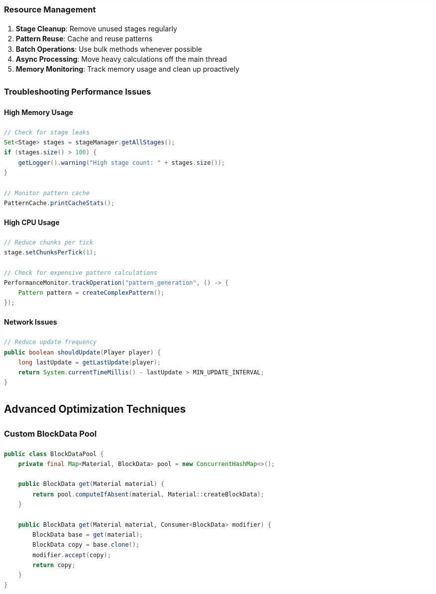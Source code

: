 ### Resource Management

1. **Stage Cleanup**: Remove unused stages regularly
2. **Pattern Reuse**: Cache and reuse patterns
3. **Batch Operations**: Use bulk methods whenever possible
4. **Async Processing**: Move heavy calculations off the main thread
5. **Memory Monitoring**: Track memory usage and clean up proactively

### Troubleshooting Performance Issues

#### High Memory Usage

```java
// Check for stage leaks
Set<Stage> stages = stageManager.getAllStages();
if (stages.size() > 100) {
    getLogger().warning("High stage count: " + stages.size());
}

// Monitor pattern cache
PatternCache.printCacheStats();
```

#### High CPU Usage

```java
// Reduce chunks per tick
stage.setChunksPerTick(1);

// Check for expensive pattern calculations
PerformanceMonitor.trackOperation("pattern_generation", () -> {
    Pattern pattern = createComplexPattern();
});
```

#### Network Issues

```java
// Reduce update frequency
public boolean shouldUpdate(Player player) {
    long lastUpdate = getLastUpdate(player);
    return System.currentTimeMillis() - lastUpdate > MIN_UPDATE_INTERVAL;
}
```

## Advanced Optimization Techniques

### Custom BlockData Pool

```java
public class BlockDataPool {
    private final Map<Material, BlockData> pool = new ConcurrentHashMap<>();
    
    public BlockData get(Material material) {
        return pool.computeIfAbsent(material, Material::createBlockData);
    }
    
    public BlockData get(Material material, Consumer<BlockData> modifier) {
        BlockData base = get(material);
        BlockData copy = base.clone();
        modifier.accept(copy);
        return copy;
    }
}
```
